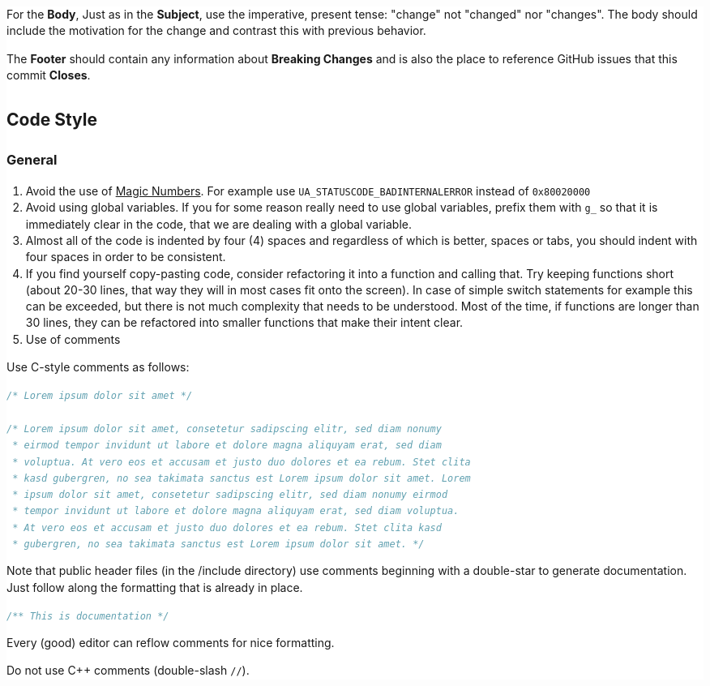 For the **Body**, Just as in the **Subject**, use the imperative, present tense: "change" not
"changed" nor "changes". The body should include the motivation for the change
and contrast this with previous behavior.

The **Footer** should contain any information about **Breaking Changes** and is also
the place to reference GitHub issues that this commit **Closes**.

## Code Style

###  General

1. Avoid the use of [Magic Numbers](https://en.wikipedia.org/wiki/Magic_number_(programming)#Unnamed_numerical_constants).
   For example use `UA_STATUSCODE_BADINTERNALERROR` instead of `0x80020000`
2. Avoid using global variables. If you for some reason really need to use
   global variables, prefix them with `g_` so that it is immediately clear in
   the code, that we are dealing with a global variable.
3. Almost all of the code is indented by four (4) spaces and regardless of which
   is better, spaces or tabs, you should indent with four spaces in order to be
   consistent.
4. If you find yourself copy-pasting code, consider refactoring it into a
   function and calling that. Try keeping functions short (about 20-30 lines,
   that way they will in most cases fit onto the screen). In case of simple
   switch statements for example this can be exceeded, but there is not much
   complexity that needs to be understood. Most of the time, if functions are
   longer than 30 lines, they can be refactored into smaller functions that make
   their intent clear.
5. Use of comments

Use C-style comments as follows:

```c
/* Lorem ipsum dolor sit amet */

/* Lorem ipsum dolor sit amet, consetetur sadipscing elitr, sed diam nonumy
 * eirmod tempor invidunt ut labore et dolore magna aliquyam erat, sed diam
 * voluptua. At vero eos et accusam et justo duo dolores et ea rebum. Stet clita
 * kasd gubergren, no sea takimata sanctus est Lorem ipsum dolor sit amet. Lorem
 * ipsum dolor sit amet, consetetur sadipscing elitr, sed diam nonumy eirmod
 * tempor invidunt ut labore et dolore magna aliquyam erat, sed diam voluptua.
 * At vero eos et accusam et justo duo dolores et ea rebum. Stet clita kasd
 * gubergren, no sea takimata sanctus est Lorem ipsum dolor sit amet. */
```

Note that public header files (in the /include directory) use comments beginning
with a double-star to generate documentation. Just follow along the formatting
that is already in place.

```c
/** This is documentation */
```

Every (good) editor can reflow comments for nice formatting.

Do not use C++ comments (double-slash `//`).
